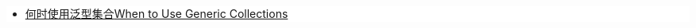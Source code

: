 - [<span data-ttu-id="529c6-232">何时使用泛型集合</span><span class="sxs-lookup"><span data-stu-id="529c6-232">When to Use Generic Collections</span></span>](../../../standard/collections/when-to-use-generic-collections.md)
